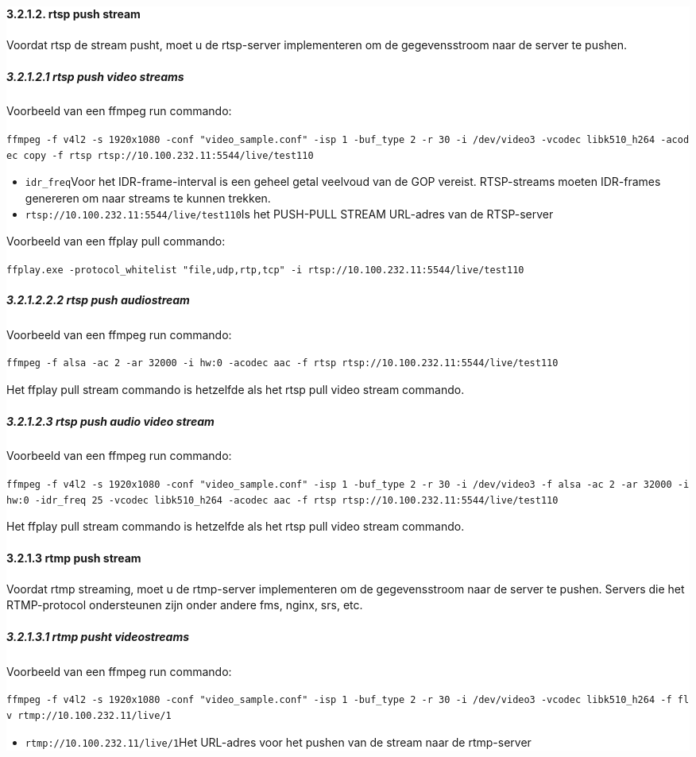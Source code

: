 #### 3.2.1.2. rtsp push stream

Voordat rtsp de stream pusht, moet u de rtsp-server implementeren om de gegevensstroom naar de server te pushen.

##### 3.2.1.2.1 rtsp push video streams

Voorbeeld van een ffmpeg run commando:

```shell
ffmpeg -f v4l2 -s 1920x1080 -conf "video_sample.conf" -isp 1 -buf_type 2 -r 30 -i /dev/video3 -vcodec libk510_h264 -acodec copy -f rtsp rtsp://10.100.232.11:5544/live/test110
```

- `idr_freq`Voor het IDR-frame-interval is een geheel getal veelvoud van de GOP vereist. RTSP-streams moeten IDR-frames genereren om naar streams te kunnen trekken.
- `rtsp://10.100.232.11:5544/live/test110`Is het PUSH-PULL STREAM URL-adres van de RTSP-server

Voorbeeld van een ffplay pull commando:

```shell
ffplay.exe -protocol_whitelist "file,udp,rtp,tcp" -i rtsp://10.100.232.11:5544/live/test110
```

##### 3.2.1.2.2.2 rtsp push audiostream

Voorbeeld van een ffmpeg run commando:

```shell
ffmpeg -f alsa -ac 2 -ar 32000 -i hw:0 -acodec aac -f rtsp rtsp://10.100.232.11:5544/live/test110
```

Het ffplay pull stream commando is hetzelfde als het rtsp pull video stream commando.

##### 3.2.1.2.3 rtsp push audio video stream

Voorbeeld van een ffmpeg run commando:

```shell
ffmpeg -f v4l2 -s 1920x1080 -conf "video_sample.conf" -isp 1 -buf_type 2 -r 30 -i /dev/video3 -f alsa -ac 2 -ar 32000 -i hw:0 -idr_freq 25 -vcodec libk510_h264 -acodec aac -f rtsp rtsp://10.100.232.11:5544/live/test110
```

Het ffplay pull stream commando is hetzelfde als het rtsp pull video stream commando.

#### 3.2.1.3 rtmp push stream

Voordat rtmp streaming, moet u de rtmp-server implementeren om de gegevensstroom naar de server te pushen. Servers die het RTMP-protocol ondersteunen zijn onder andere fms, nginx, srs, etc.

##### 3.2.1.3.1 rtmp pusht videostreams

Voorbeeld van een ffmpeg run commando:

```shell
ffmpeg -f v4l2 -s 1920x1080 -conf "video_sample.conf" -isp 1 -buf_type 2 -r 30 -i /dev/video3 -vcodec libk510_h264 -f flv rtmp://10.100.232.11/live/1
```

- `rtmp://10.100.232.11/live/1`Het URL-adres voor het pushen van de stream naar de rtmp-server  
